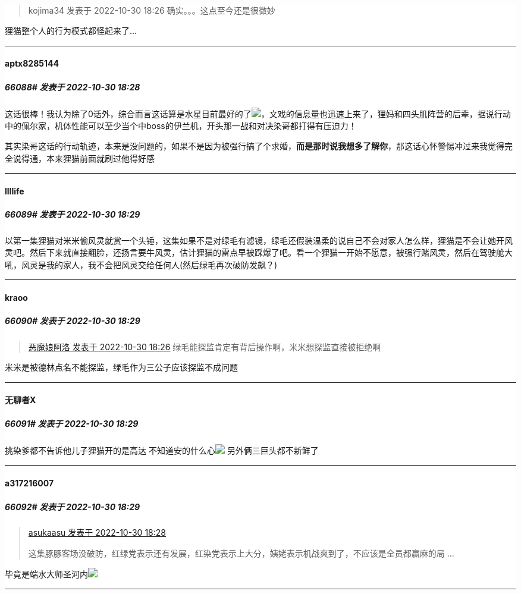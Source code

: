 <blockquote>kojima34 发表于 2022-10-30 18:26
确实。。。这点至今还是很微妙</blockquote>
狸猫整个人的行为模式都怪起来了…

*****

####  aptx8285144  
##### 66088#       发表于 2022-10-30 18:28

这话很棒！我认为除了0话外，综合而言这话算是水星目前最好的了<img src="https://static.saraba1st.com/image/smiley/face2017/066.png" referrerpolicy="no-referrer">，文戏的信息量也迅速上来了，狸妈和四头肌阵营的后辈，据说行动中的佩尔家，机体性能可以至少当个中boss的伊兰机，开头那一战和对决染哥都打得有压迫力！

其实染哥这话的行动轨迹，本来是没问题的，如果不是因为被强行搞了个求婚，<strong>而是那时说我想多了解你</strong>，那这话心怀警惕冲过来我觉得完全说得通，本来狸猫前面就刷过他得好感

*****

####  llllife  
##### 66089#       发表于 2022-10-30 18:29

以第一集狸猫对米米偷风灵就赏一个头锤，这集如果不是对绿毛有滤镜，绿毛还假装温柔的说自己不会对家人怎么样，狸猫是不会让她开风灵吧。然后下来就直接翻脸，还扬言要牛风灵，估计狸猫的雷点早被踩爆了吧。看一个狸猫一开始不愿意，被强行赌风灵，然后在驾驶舱大吼，风灵是我的家人，我不会把风灵交给任何人(然后绿毛再次破防发飙？)

*****

####  kraoo  
##### 66090#       发表于 2022-10-30 18:29

<blockquote><a href="httphttps://bbs.saraba1st.com/2b/forum.php?mod=redirect&amp;goto=findpost&amp;pid=58189614&amp;ptid=2026556" target="_blank">恶魔娘阿洛 发表于 2022-10-30 18:26</a>
绿毛能探监肯定有背后操作啊，米米想探监直接被拒绝啊</blockquote>
米米是被德林点名不能探监，绿毛作为三公子应该探监不成问题



*****

####  无聊者X  
##### 66091#       发表于 2022-10-30 18:29

挑染爹都不告诉他儿子狸猫开的是高达
不知道安的什么心<img src="https://static.saraba1st.com/image/smiley/face2017/067.png" referrerpolicy="no-referrer">
另外俩三巨头都不新鲜了

*****

####  a317216007  
##### 66092#       发表于 2022-10-30 18:29

<blockquote><a href="httphttps://bbs.saraba1st.com/2b/forum.php?mod=redirect&amp;goto=findpost&amp;pid=58189645&amp;ptid=2026556" target="_blank">asukaasu 发表于 2022-10-30 18:28</a>

这集豚豚客场没破防，红绿党表示还有发展，红染党表示上大分，姨姥表示机战爽到了，不应该是全员都赢麻的局 ...</blockquote>
毕竟是端水大师圣河内<img src="https://static.saraba1st.com/image/smiley/face2017/068.png" referrerpolicy="no-referrer">

*****
